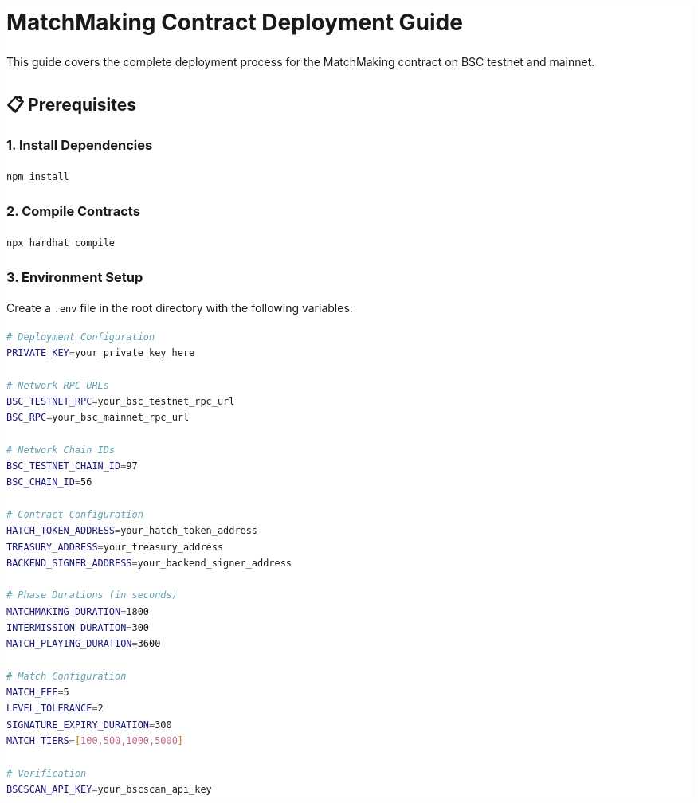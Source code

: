 # MatchMaking Contract Deployment Guide

This guide covers the complete deployment process for the MatchMaking contract on BSC testnet and mainnet.

## 📋 Prerequisites

### 1. Install Dependencies
```bash
npm install
```

### 2. Compile Contracts
```bash
npx hardhat compile
```

### 3. Environment Setup
Create a `.env` file in the root directory with the following variables:

```bash
# Deployment Configuration
PRIVATE_KEY=your_private_key_here

# Network RPC URLs
BSC_TESTNET_RPC=your_bsc_testnet_rpc_url
BSC_RPC=your_bsc_mainnet_rpc_url

# Network Chain IDs
BSC_TESTNET_CHAIN_ID=97
BSC_CHAIN_ID=56

# Contract Configuration
HATCH_TOKEN_ADDRESS=your_hatch_token_address
TREASURY_ADDRESS=your_treasury_address
BACKEND_SIGNER_ADDRESS=your_backend_signer_address

# Phase Durations (in seconds)
MATCHMAKING_DURATION=1800
INTERMISSION_DURATION=300
MATCH_PLAYING_DURATION=3600

# Match Configuration
MATCH_FEE=5
LEVEL_TOLERANCE=2
SIGNATURE_EXPIRY_DURATION=300
MATCH_TIERS=[100,500,1000,5000]

# Verification
BSCSCAN_API_KEY=your_bscscan_api_key
```
